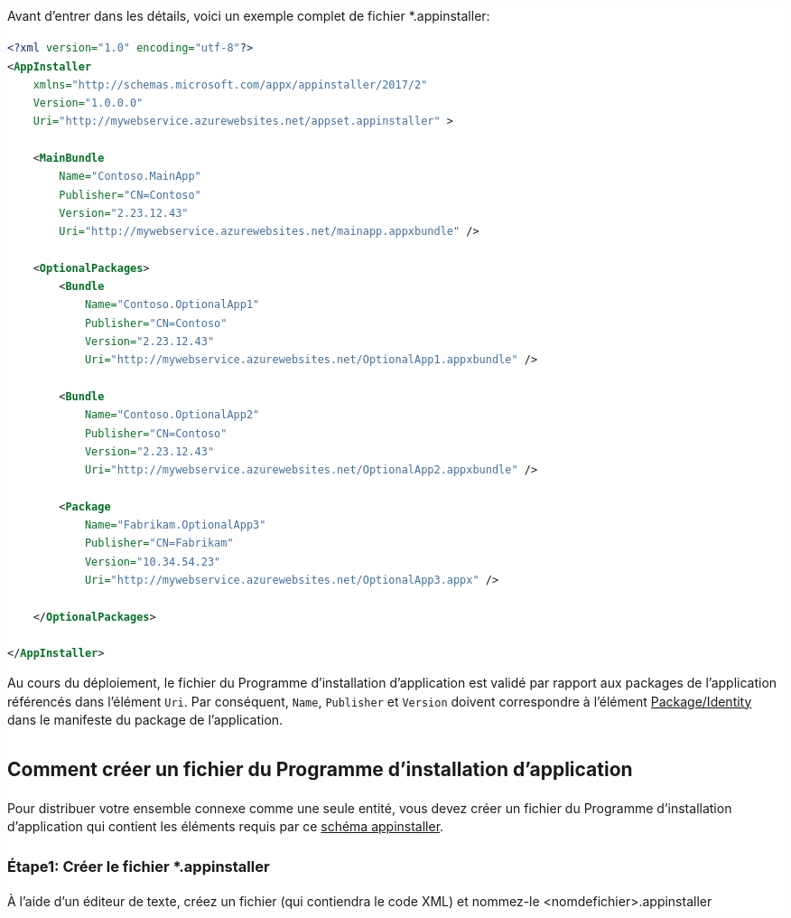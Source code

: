 Avant d’entrer dans les détails, voici un exemple complet de fichier *.appinstaller:

```xml
<?xml version="1.0" encoding="utf-8"?>
<AppInstaller
    xmlns="http://schemas.microsoft.com/appx/appinstaller/2017/2"
    Version="1.0.0.0" 
    Uri="http://mywebservice.azurewebsites.net/appset.appinstaller" > 
   
    <MainBundle 
        Name="Contoso.MainApp"
        Publisher="CN=Contoso"
        Version="2.23.12.43"
        Uri="http://mywebservice.azurewebsites.net/mainapp.appxbundle" />
        
    <OptionalPackages>
        <Bundle
            Name="Contoso.OptionalApp1"
            Publisher="CN=Contoso"
            Version="2.23.12.43"
            Uri="http://mywebservice.azurewebsites.net/OptionalApp1.appxbundle" />

        <Bundle
            Name="Contoso.OptionalApp2"
            Publisher="CN=Contoso"
            Version="2.23.12.43"
            Uri="http://mywebservice.azurewebsites.net/OptionalApp2.appxbundle" />

        <Package
            Name="Fabrikam.OptionalApp3"
            Publisher="CN=Fabrikam"
            Version="10.34.54.23"
            Uri="http://mywebservice.azurewebsites.net/OptionalApp3.appx" />

    </OptionalPackages>

</AppInstaller>
```

Au cours du déploiement, le fichier du Programme d’installation d’application est validé par rapport aux packages de l’application référencés dans l’élément `Uri`. Par conséquent, `Name`, `Publisher` et `Version` doivent correspondre à l’élément [Package/Identity](https://docs.microsoft.com/uwp/schemas/appxpackage/uapmanifestschema/element-identity) dans le manifeste du package de l’application. 

## <a name="how-to-create-an-app-installer-file"></a>Comment créer un fichier du Programme d’installation d’application 

Pour distribuer votre ensemble connexe comme une seule entité, vous devez créer un fichier du Programme d’installation d’application qui contient les éléments requis par ce [schéma appinstaller](https://docs.microsoft.com/uwp/schemas/appinstallerschema/app-installer-file).

### <a name="step-1-create-the-appinstaller-file"></a>Étape1: Créer le fichier *.appinstaller
À l’aide d’un éditeur de texte, créez un fichier (qui contiendra le code XML) et nommez-le &lt;nomdefichier&gt;.appinstaller 
